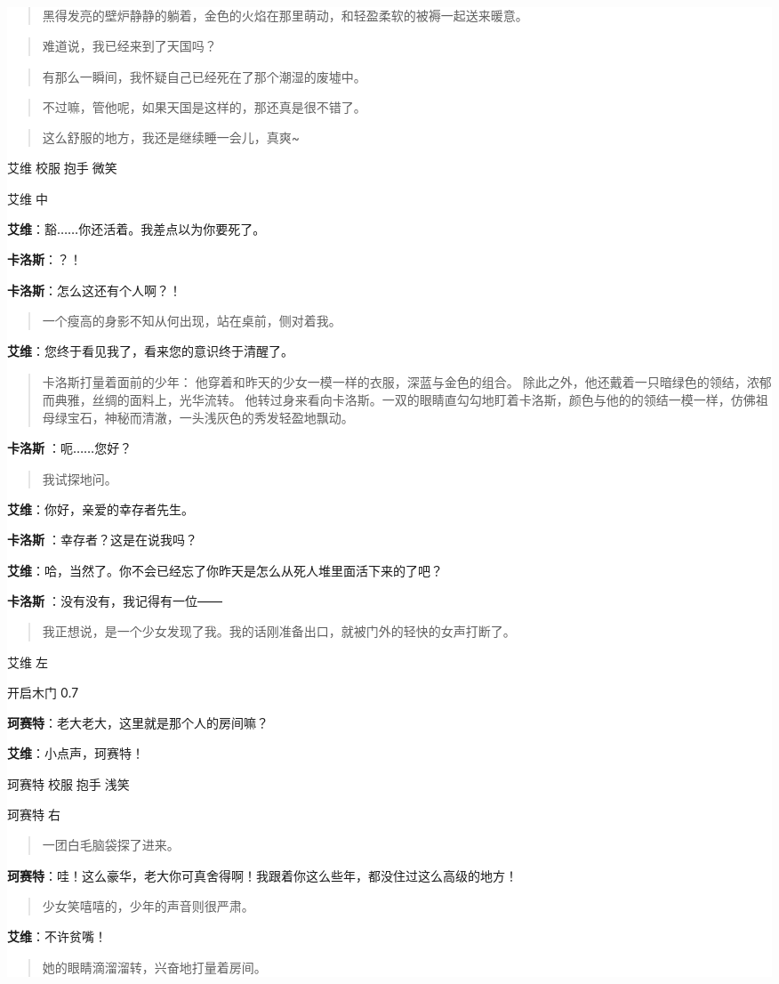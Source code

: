 > 黑得发亮的壁炉静静的躺着，金色的火焰在那里萌动，和轻盈柔软的被褥一起送来暖意。

> 难道说，我已经来到了天国吗？

> 有那么一瞬间，我怀疑自己已经死在了那个潮湿的废墟中。

> 不过嘛，管他呢，如果天国是这样的，那还真是很不错了。

> 这么舒服的地方，我还是继续睡一会儿，真爽~

<Illustration> 艾维 校服 抱手 微笑

<IllustrationPos> 艾维 中

**艾维**：豁……你还活着。我差点以为你要死了。

**卡洛斯**：？！

**卡洛斯**：怎么这还有个人啊？！

> 一个瘦高的身影不知从何出现，站在桌前，侧对着我。

**艾维**：您终于看见我了，看来您的意识终于清醒了。

> 卡洛斯打量着面前的少年：
> 他穿着和昨天的少女一模一样的衣服，深蓝与金色的组合。
> 除此之外，他还戴着一只暗绿色的领结，浓郁而典雅，丝绸的面料上，光华流转。
> 他转过身来看向卡洛斯。一双的眼睛直勾勾地盯着卡洛斯，颜色与他的的领结一模一样，仿佛祖母绿宝石，神秘而清澈，一头浅灰色的秀发轻盈地飘动。

**卡洛斯** ：呃……您好？

> 我试探地问。

**艾维**：你好，亲爱的幸存者先生。

**卡洛斯** ：幸存者？这是在说我吗？

**艾维**：哈，当然了。你不会已经忘了你昨天是怎么从死人堆里面活下来的了吧？

**卡洛斯** ：没有没有，我记得有一位——

> 我正想说，是一个少女发现了我。我的话刚准备出口，就被门外的轻快的女声打断了。

<IllustrationPos> 艾维 左

<OncePlay> 开启木门 0.7

**珂赛特**：老大老大，这里就是那个人的房间嘛？  

**艾维**：小点声，珂赛特！

<Illustration> 珂赛特 校服 抱手 浅笑

<IllustrationPos> 珂赛特 右

> 一团白毛脑袋探了进来。

**珂赛特**：哇！这么豪华，老大你可真舍得啊！我跟着你这么些年，都没住过这么高级的地方！

> 少女笑嘻嘻的，少年的声音则很严肃。

**艾维**：不许贫嘴！

> 她的眼睛滴溜溜转，兴奋地打量着房间。
